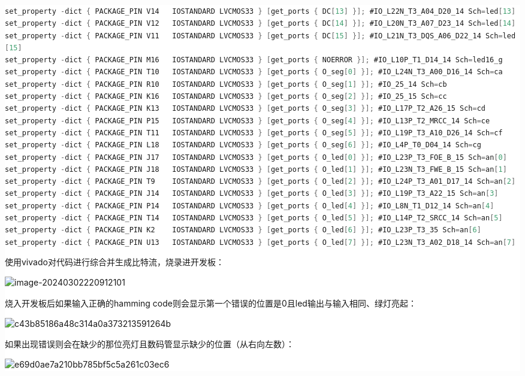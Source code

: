 ```verilog
set_property -dict { PACKAGE_PIN V14   IOSTANDARD LVCMOS33 } [get_ports { DC[13] }]; #IO_L22N_T3_A04_D20_14 Sch=led[13]
set_property -dict { PACKAGE_PIN V12   IOSTANDARD LVCMOS33 } [get_ports { DC[14] }]; #IO_L20N_T3_A07_D23_14 Sch=led[14]
set_property -dict { PACKAGE_PIN V11   IOSTANDARD LVCMOS33 } [get_ports { DC[15] }]; #IO_L21N_T3_DQS_A06_D22_14 Sch=led[15]
set_property -dict { PACKAGE_PIN M16   IOSTANDARD LVCMOS33 } [get_ports { NOERROR }]; #IO_L10P_T1_D14_14 Sch=led16_g
set_property -dict { PACKAGE_PIN T10   IOSTANDARD LVCMOS33 } [get_ports { O_seg[0] }]; #IO_L24N_T3_A00_D16_14 Sch=ca
set_property -dict { PACKAGE_PIN R10   IOSTANDARD LVCMOS33 } [get_ports { O_seg[1] }]; #IO_25_14 Sch=cb
set_property -dict { PACKAGE_PIN K16   IOSTANDARD LVCMOS33 } [get_ports { O_seg[2] }]; #IO_25_15 Sch=cc
set_property -dict { PACKAGE_PIN K13   IOSTANDARD LVCMOS33 } [get_ports { O_seg[3] }]; #IO_L17P_T2_A26_15 Sch=cd
set_property -dict { PACKAGE_PIN P15   IOSTANDARD LVCMOS33 } [get_ports { O_seg[4] }]; #IO_L13P_T2_MRCC_14 Sch=ce
set_property -dict { PACKAGE_PIN T11   IOSTANDARD LVCMOS33 } [get_ports { O_seg[5] }]; #IO_L19P_T3_A10_D26_14 Sch=cf
set_property -dict { PACKAGE_PIN L18   IOSTANDARD LVCMOS33 } [get_ports { O_seg[6] }]; #IO_L4P_T0_D04_14 Sch=cg
set_property -dict { PACKAGE_PIN J17   IOSTANDARD LVCMOS33 } [get_ports { O_led[0] }]; #IO_L23P_T3_FOE_B_15 Sch=an[0]
set_property -dict { PACKAGE_PIN J18   IOSTANDARD LVCMOS33 } [get_ports { O_led[1] }]; #IO_L23N_T3_FWE_B_15 Sch=an[1]
set_property -dict { PACKAGE_PIN T9    IOSTANDARD LVCMOS33 } [get_ports { O_led[2] }]; #IO_L24P_T3_A01_D17_14 Sch=an[2]
set_property -dict { PACKAGE_PIN J14   IOSTANDARD LVCMOS33 } [get_ports { O_led[3] }]; #IO_L19P_T3_A22_15 Sch=an[3]
set_property -dict { PACKAGE_PIN P14   IOSTANDARD LVCMOS33 } [get_ports { O_led[4] }]; #IO_L8N_T1_D12_14 Sch=an[4]
set_property -dict { PACKAGE_PIN T14   IOSTANDARD LVCMOS33 } [get_ports { O_led[5] }]; #IO_L14P_T2_SRCC_14 Sch=an[5]
set_property -dict { PACKAGE_PIN K2    IOSTANDARD LVCMOS33 } [get_ports { O_led[6] }]; #IO_L23P_T3_35 Sch=an[6]
set_property -dict { PACKAGE_PIN U13   IOSTANDARD LVCMOS33 } [get_ports { O_led[7] }]; #IO_L23N_T3_A02_D18_14 Sch=an[7]
```

使用vivado对代码进行综合并生成比特流，烧录进开发板：

![image-20240302220912101](/home/cx_li/.var/app/io.typora.Typora/config/Typora/typora-user-images/image-20240302220912101.png)

烧入开发板后如果输入正确的hamming code则会显示第一个错误的位置是0且led输出与输入相同、绿灯亮起：

![c43b85186a48c314a0a373213591264b](/home/cx_li/.config/QQ/nt_qq_fb6c90ccfb369cfb5ef3953dcf4609ba/nt_data/Pic/2024-03/Ori/c43b85186a48c314a0a373213591264b.png)

如果出现错误则会在缺少的那位亮灯且数码管显示缺少的位置（从右向左数）：

![e69d0ae7a210bb785bf5c5a261c03ec6](/home/cx_li/.config/QQ/nt_qq_fb6c90ccfb369cfb5ef3953dcf4609ba/nt_data/Pic/2024-03/Ori/e69d0ae7a210bb785bf5c5a261c03ec6.png)
